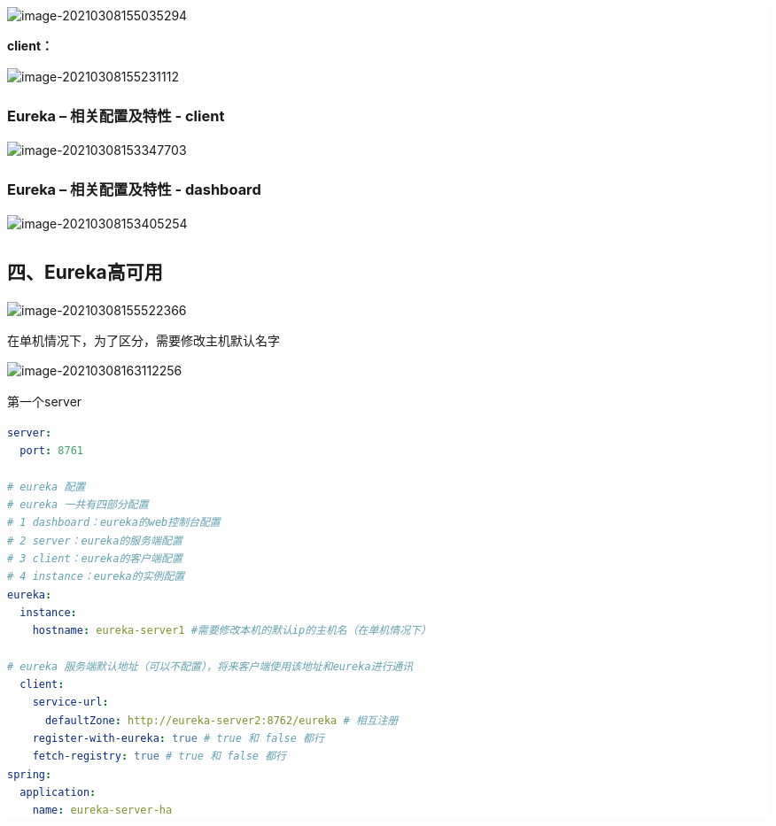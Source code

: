 ![image-20210308155035294](D:\java学习\1.Java基础\06.集合\14.【List、Set】\14.【List、Set】-笔记\就业班-day03-List、Set、数据结构、Collections\img\image-20210308155035294.png)



**client：**

![image-20210308155231112](D:\java学习\1.Java基础\06.集合\14.【List、Set】\14.【List、Set】-笔记\就业班-day03-List、Set、数据结构、Collections\img\image-20210308155231112.png)





### **Eureka –** **相关配置及特性** **- client**

![image-20210308153347703](D:\java学习\1.Java基础\06.集合\14.【List、Set】\14.【List、Set】-笔记\就业班-day03-List、Set、数据结构、Collections\img\image-20210308153347703.png)



### **Eureka –** **相关配置及特性** **- dashboard** 

![image-20210308153405254](D:\java学习\1.Java基础\06.集合\14.【List、Set】\14.【List、Set】-笔记\就业班-day03-List、Set、数据结构、Collections\img\image-20210308153405254.png)



## 四、Eureka高可用





![image-20210308155522366](D:\java学习\1.Java基础\06.集合\14.【List、Set】\14.【List、Set】-笔记\就业班-day03-List、Set、数据结构、Collections\img\image-20210308155522366.png)





在单机情况下，为了区分，需要修改主机默认名字

![image-20210308163112256](D:\java学习\1.Java基础\06.集合\14.【List、Set】\14.【List、Set】-笔记\就业班-day03-List、Set、数据结构、Collections\img\image-20210308163112256.png)



第一个server

```yml
server:
  port: 8761

# eureka 配置
# eureka 一共有四部分配置
# 1 dashboard：eureka的web控制台配置
# 2 server：eureka的服务端配置
# 3 client：eureka的客户端配置
# 4 instance：eureka的实例配置
eureka:
  instance:
    hostname: eureka-server1 #需要修改本机的默认ip的主机名（在单机情况下）

# eureka 服务端默认地址（可以不配置），将来客户端使用该地址和eureka进行通讯
  client:
    service-url:
      defaultZone: http://eureka-server2:8762/eureka # 相互注册
    register-with-eureka: true # true 和 false 都行
    fetch-registry: true # true 和 false 都行
spring:
  application:
    name: eureka-server-ha

```
